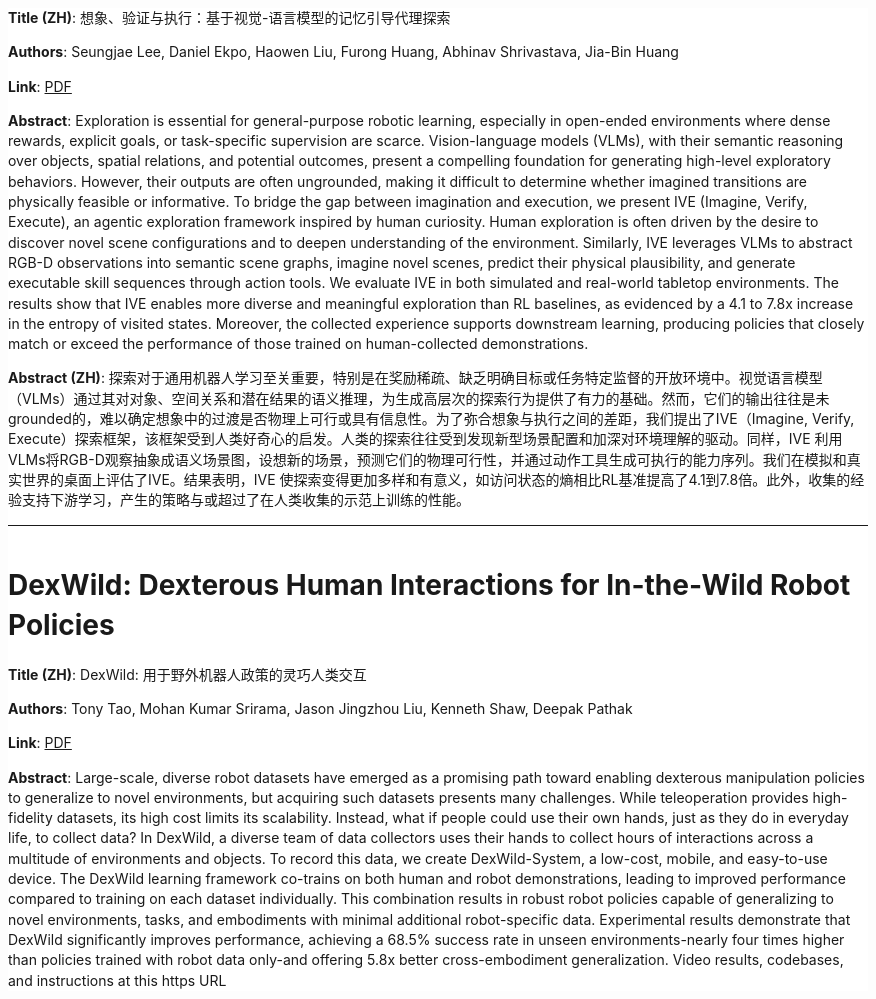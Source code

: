 **Title (ZH)**: 想象、验证与执行：基于视觉-语言模型的记忆引导代理探索 

**Authors**: Seungjae Lee, Daniel Ekpo, Haowen Liu, Furong Huang, Abhinav Shrivastava, Jia-Bin Huang  

**Link**: [PDF](https://arxiv.org/pdf/2505.07815)  

**Abstract**: Exploration is essential for general-purpose robotic learning, especially in open-ended environments where dense rewards, explicit goals, or task-specific supervision are scarce. Vision-language models (VLMs), with their semantic reasoning over objects, spatial relations, and potential outcomes, present a compelling foundation for generating high-level exploratory behaviors. However, their outputs are often ungrounded, making it difficult to determine whether imagined transitions are physically feasible or informative. To bridge the gap between imagination and execution, we present IVE (Imagine, Verify, Execute), an agentic exploration framework inspired by human curiosity. Human exploration is often driven by the desire to discover novel scene configurations and to deepen understanding of the environment. Similarly, IVE leverages VLMs to abstract RGB-D observations into semantic scene graphs, imagine novel scenes, predict their physical plausibility, and generate executable skill sequences through action tools. We evaluate IVE in both simulated and real-world tabletop environments. The results show that IVE enables more diverse and meaningful exploration than RL baselines, as evidenced by a 4.1 to 7.8x increase in the entropy of visited states. Moreover, the collected experience supports downstream learning, producing policies that closely match or exceed the performance of those trained on human-collected demonstrations. 

**Abstract (ZH)**: 探索对于通用机器人学习至关重要，特别是在奖励稀疏、缺乏明确目标或任务特定监督的开放环境中。视觉语言模型（VLMs）通过其对对象、空间关系和潜在结果的语义推理，为生成高层次的探索行为提供了有力的基础。然而，它们的输出往往是未grounded的，难以确定想象中的过渡是否物理上可行或具有信息性。为了弥合想象与执行之间的差距，我们提出了IVE（Imagine, Verify, Execute）探索框架，该框架受到人类好奇心的启发。人类的探索往往受到发现新型场景配置和加深对环境理解的驱动。同样，IVE 利用VLMs将RGB-D观察抽象成语义场景图，设想新的场景，预测它们的物理可行性，并通过动作工具生成可执行的能力序列。我们在模拟和真实世界的桌面上评估了IVE。结果表明，IVE 使探索变得更加多样和有意义，如访问状态的熵相比RL基准提高了4.1到7.8倍。此外，收集的经验支持下游学习，产生的策略与或超过了在人类收集的示范上训练的性能。 

---
# DexWild: Dexterous Human Interactions for In-the-Wild Robot Policies 

**Title (ZH)**: DexWild: 用于野外机器人政策的灵巧人类交互 

**Authors**: Tony Tao, Mohan Kumar Srirama, Jason Jingzhou Liu, Kenneth Shaw, Deepak Pathak  

**Link**: [PDF](https://arxiv.org/pdf/2505.07813)  

**Abstract**: Large-scale, diverse robot datasets have emerged as a promising path toward enabling dexterous manipulation policies to generalize to novel environments, but acquiring such datasets presents many challenges. While teleoperation provides high-fidelity datasets, its high cost limits its scalability. Instead, what if people could use their own hands, just as they do in everyday life, to collect data? In DexWild, a diverse team of data collectors uses their hands to collect hours of interactions across a multitude of environments and objects. To record this data, we create DexWild-System, a low-cost, mobile, and easy-to-use device. The DexWild learning framework co-trains on both human and robot demonstrations, leading to improved performance compared to training on each dataset individually. This combination results in robust robot policies capable of generalizing to novel environments, tasks, and embodiments with minimal additional robot-specific data. Experimental results demonstrate that DexWild significantly improves performance, achieving a 68.5% success rate in unseen environments-nearly four times higher than policies trained with robot data only-and offering 5.8x better cross-embodiment generalization. Video results, codebases, and instructions at this https URL 
